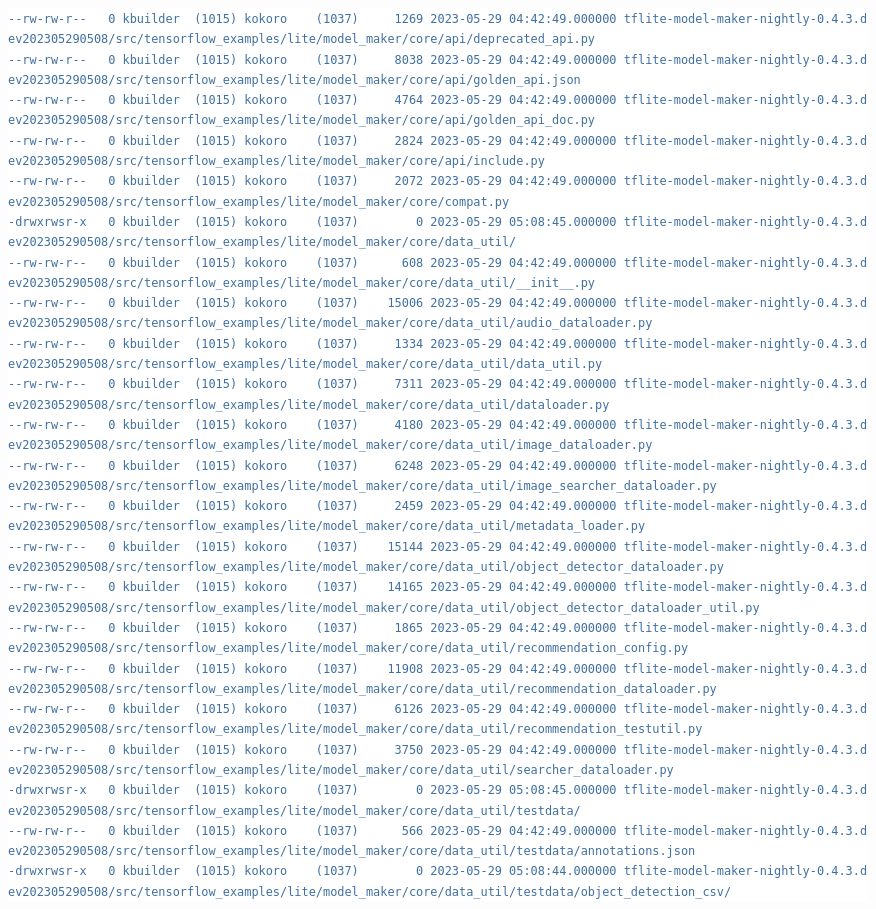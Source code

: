 ```diff
--rw-rw-r--   0 kbuilder  (1015) kokoro    (1037)     1269 2023-05-29 04:42:49.000000 tflite-model-maker-nightly-0.4.3.dev202305290508/src/tensorflow_examples/lite/model_maker/core/api/deprecated_api.py
--rw-rw-r--   0 kbuilder  (1015) kokoro    (1037)     8038 2023-05-29 04:42:49.000000 tflite-model-maker-nightly-0.4.3.dev202305290508/src/tensorflow_examples/lite/model_maker/core/api/golden_api.json
--rw-rw-r--   0 kbuilder  (1015) kokoro    (1037)     4764 2023-05-29 04:42:49.000000 tflite-model-maker-nightly-0.4.3.dev202305290508/src/tensorflow_examples/lite/model_maker/core/api/golden_api_doc.py
--rw-rw-r--   0 kbuilder  (1015) kokoro    (1037)     2824 2023-05-29 04:42:49.000000 tflite-model-maker-nightly-0.4.3.dev202305290508/src/tensorflow_examples/lite/model_maker/core/api/include.py
--rw-rw-r--   0 kbuilder  (1015) kokoro    (1037)     2072 2023-05-29 04:42:49.000000 tflite-model-maker-nightly-0.4.3.dev202305290508/src/tensorflow_examples/lite/model_maker/core/compat.py
-drwxrwsr-x   0 kbuilder  (1015) kokoro    (1037)        0 2023-05-29 05:08:45.000000 tflite-model-maker-nightly-0.4.3.dev202305290508/src/tensorflow_examples/lite/model_maker/core/data_util/
--rw-rw-r--   0 kbuilder  (1015) kokoro    (1037)      608 2023-05-29 04:42:49.000000 tflite-model-maker-nightly-0.4.3.dev202305290508/src/tensorflow_examples/lite/model_maker/core/data_util/__init__.py
--rw-rw-r--   0 kbuilder  (1015) kokoro    (1037)    15006 2023-05-29 04:42:49.000000 tflite-model-maker-nightly-0.4.3.dev202305290508/src/tensorflow_examples/lite/model_maker/core/data_util/audio_dataloader.py
--rw-rw-r--   0 kbuilder  (1015) kokoro    (1037)     1334 2023-05-29 04:42:49.000000 tflite-model-maker-nightly-0.4.3.dev202305290508/src/tensorflow_examples/lite/model_maker/core/data_util/data_util.py
--rw-rw-r--   0 kbuilder  (1015) kokoro    (1037)     7311 2023-05-29 04:42:49.000000 tflite-model-maker-nightly-0.4.3.dev202305290508/src/tensorflow_examples/lite/model_maker/core/data_util/dataloader.py
--rw-rw-r--   0 kbuilder  (1015) kokoro    (1037)     4180 2023-05-29 04:42:49.000000 tflite-model-maker-nightly-0.4.3.dev202305290508/src/tensorflow_examples/lite/model_maker/core/data_util/image_dataloader.py
--rw-rw-r--   0 kbuilder  (1015) kokoro    (1037)     6248 2023-05-29 04:42:49.000000 tflite-model-maker-nightly-0.4.3.dev202305290508/src/tensorflow_examples/lite/model_maker/core/data_util/image_searcher_dataloader.py
--rw-rw-r--   0 kbuilder  (1015) kokoro    (1037)     2459 2023-05-29 04:42:49.000000 tflite-model-maker-nightly-0.4.3.dev202305290508/src/tensorflow_examples/lite/model_maker/core/data_util/metadata_loader.py
--rw-rw-r--   0 kbuilder  (1015) kokoro    (1037)    15144 2023-05-29 04:42:49.000000 tflite-model-maker-nightly-0.4.3.dev202305290508/src/tensorflow_examples/lite/model_maker/core/data_util/object_detector_dataloader.py
--rw-rw-r--   0 kbuilder  (1015) kokoro    (1037)    14165 2023-05-29 04:42:49.000000 tflite-model-maker-nightly-0.4.3.dev202305290508/src/tensorflow_examples/lite/model_maker/core/data_util/object_detector_dataloader_util.py
--rw-rw-r--   0 kbuilder  (1015) kokoro    (1037)     1865 2023-05-29 04:42:49.000000 tflite-model-maker-nightly-0.4.3.dev202305290508/src/tensorflow_examples/lite/model_maker/core/data_util/recommendation_config.py
--rw-rw-r--   0 kbuilder  (1015) kokoro    (1037)    11908 2023-05-29 04:42:49.000000 tflite-model-maker-nightly-0.4.3.dev202305290508/src/tensorflow_examples/lite/model_maker/core/data_util/recommendation_dataloader.py
--rw-rw-r--   0 kbuilder  (1015) kokoro    (1037)     6126 2023-05-29 04:42:49.000000 tflite-model-maker-nightly-0.4.3.dev202305290508/src/tensorflow_examples/lite/model_maker/core/data_util/recommendation_testutil.py
--rw-rw-r--   0 kbuilder  (1015) kokoro    (1037)     3750 2023-05-29 04:42:49.000000 tflite-model-maker-nightly-0.4.3.dev202305290508/src/tensorflow_examples/lite/model_maker/core/data_util/searcher_dataloader.py
-drwxrwsr-x   0 kbuilder  (1015) kokoro    (1037)        0 2023-05-29 05:08:45.000000 tflite-model-maker-nightly-0.4.3.dev202305290508/src/tensorflow_examples/lite/model_maker/core/data_util/testdata/
--rw-rw-r--   0 kbuilder  (1015) kokoro    (1037)      566 2023-05-29 04:42:49.000000 tflite-model-maker-nightly-0.4.3.dev202305290508/src/tensorflow_examples/lite/model_maker/core/data_util/testdata/annotations.json
-drwxrwsr-x   0 kbuilder  (1015) kokoro    (1037)        0 2023-05-29 05:08:44.000000 tflite-model-maker-nightly-0.4.3.dev202305290508/src/tensorflow_examples/lite/model_maker/core/data_util/testdata/object_detection_csv/
```